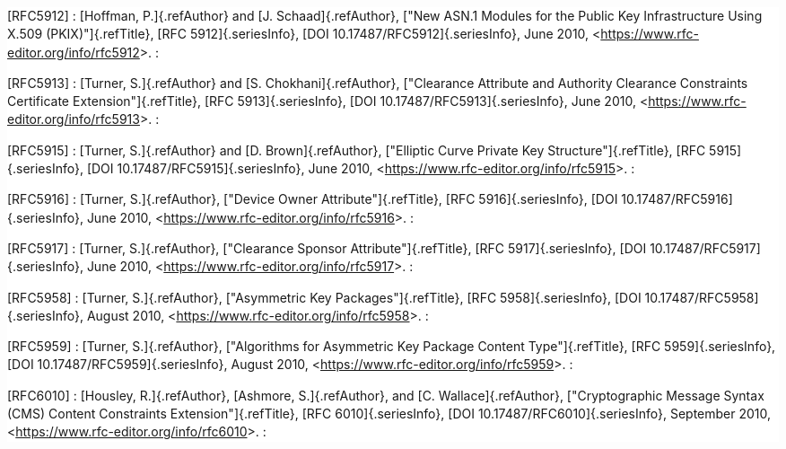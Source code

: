 \[RFC5912\]
:   [Hoffman, P.]{.refAuthor} and [J. Schaad]{.refAuthor}, [\"New ASN.1
    Modules for the Public Key Infrastructure Using X.509
    (PKIX)\"]{.refTitle}, [RFC 5912]{.seriesInfo}, [DOI
    10.17487/RFC5912]{.seriesInfo}, June 2010,
    \<<https://www.rfc-editor.org/info/rfc5912>\>.
:   

\[RFC5913\]
:   [Turner, S.]{.refAuthor} and [S. Chokhani]{.refAuthor}, [\"Clearance
    Attribute and Authority Clearance Constraints Certificate
    Extension\"]{.refTitle}, [RFC 5913]{.seriesInfo}, [DOI
    10.17487/RFC5913]{.seriesInfo}, June 2010,
    \<<https://www.rfc-editor.org/info/rfc5913>\>.
:   

\[RFC5915\]
:   [Turner, S.]{.refAuthor} and [D. Brown]{.refAuthor}, [\"Elliptic
    Curve Private Key Structure\"]{.refTitle}, [RFC 5915]{.seriesInfo},
    [DOI 10.17487/RFC5915]{.seriesInfo}, June 2010,
    \<<https://www.rfc-editor.org/info/rfc5915>\>.
:   

\[RFC5916\]
:   [Turner, S.]{.refAuthor}, [\"Device Owner Attribute\"]{.refTitle},
    [RFC 5916]{.seriesInfo}, [DOI 10.17487/RFC5916]{.seriesInfo}, June
    2010, \<<https://www.rfc-editor.org/info/rfc5916>\>.
:   

\[RFC5917\]
:   [Turner, S.]{.refAuthor}, [\"Clearance Sponsor
    Attribute\"]{.refTitle}, [RFC 5917]{.seriesInfo}, [DOI
    10.17487/RFC5917]{.seriesInfo}, June 2010,
    \<<https://www.rfc-editor.org/info/rfc5917>\>.
:   

\[RFC5958\]
:   [Turner, S.]{.refAuthor}, [\"Asymmetric Key Packages\"]{.refTitle},
    [RFC 5958]{.seriesInfo}, [DOI 10.17487/RFC5958]{.seriesInfo}, August
    2010, \<<https://www.rfc-editor.org/info/rfc5958>\>.
:   

\[RFC5959\]
:   [Turner, S.]{.refAuthor}, [\"Algorithms for Asymmetric Key Package
    Content Type\"]{.refTitle}, [RFC 5959]{.seriesInfo}, [DOI
    10.17487/RFC5959]{.seriesInfo}, August 2010,
    \<<https://www.rfc-editor.org/info/rfc5959>\>.
:   

\[RFC6010\]
:   [Housley, R.]{.refAuthor}, [Ashmore, S.]{.refAuthor}, and [C.
    Wallace]{.refAuthor}, [\"Cryptographic Message Syntax (CMS) Content
    Constraints Extension\"]{.refTitle}, [RFC 6010]{.seriesInfo}, [DOI
    10.17487/RFC6010]{.seriesInfo}, September 2010,
    \<<https://www.rfc-editor.org/info/rfc6010>\>.
:   
